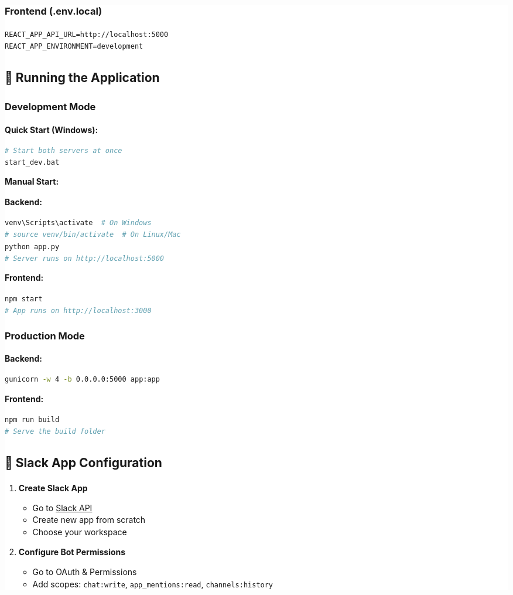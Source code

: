 ### Frontend (.env.local)
```env
REACT_APP_API_URL=http://localhost:5000
REACT_APP_ENVIRONMENT=development
```

## 🚀 Running the Application

### Development Mode

**Quick Start (Windows):**
```bash
# Start both servers at once
start_dev.bat
```

**Manual Start:**

**Backend:**
```bash
venv\Scripts\activate  # On Windows
# source venv/bin/activate  # On Linux/Mac
python app.py
# Server runs on http://localhost:5000
```

**Frontend:**
```bash
npm start
# App runs on http://localhost:3000
```

### Production Mode

**Backend:**
```bash
gunicorn -w 4 -b 0.0.0.0:5000 app:app
```

**Frontend:**
```bash
npm run build
# Serve the build folder
```

## 📱 Slack App Configuration

1. **Create Slack App**
   - Go to [Slack API](https://api.slack.com/apps)
   - Create new app from scratch
   - Choose your workspace

2. **Configure Bot Permissions**
   - Go to OAuth & Permissions
   - Add scopes: `chat:write`, `app_mentions:read`, `channels:history`
